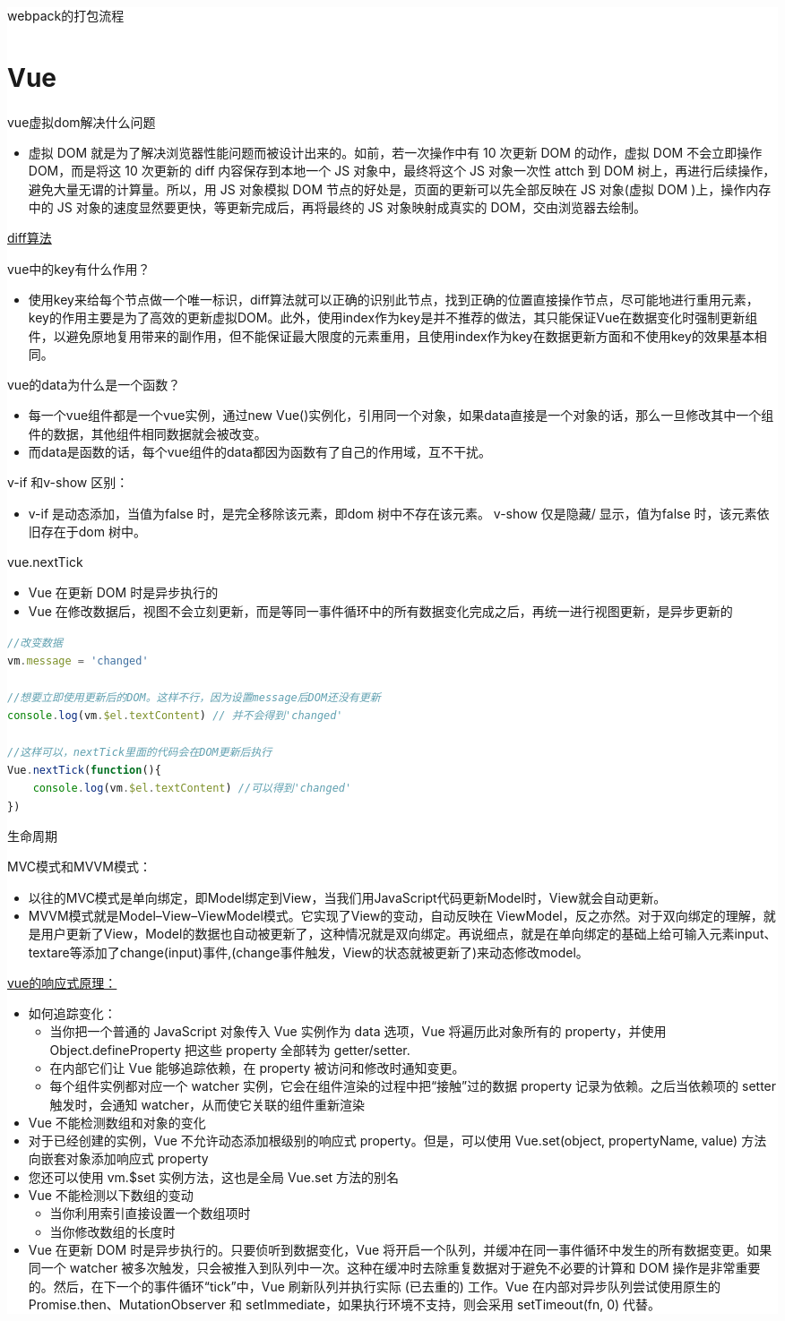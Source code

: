 webpack的打包流程

# Vue

vue虚拟dom解决什么问题
- 虚拟 DOM 就是为了解决浏览器性能问题而被设计出来的。如前，若一次操作中有 10 次更新 DOM 的动作，虚拟 DOM 不会立即操作 DOM，而是将这 10 次更新的 diff 内容保存到本地一个 JS 对象中，最终将这个 JS 对象一次性 attch 到 DOM 树上，再进行后续操作，避免大量无谓的计算量。所以，用 JS 对象模拟 DOM 节点的好处是，页面的更新可以先全部反映在 JS 对象(虚拟 DOM )上，操作内存中的 JS 对象的速度显然要更快，等更新完成后，再将最终的 JS 对象映射成真实的 DOM，交由浏览器去绘制。

[diff算法](https://www.infoq.cn/article/udlcpkh4iqb0cr5wgy7f)

vue中的key有什么作用？
- 使用key来给每个节点做一个唯一标识，diff算法就可以正确的识别此节点，找到正确的位置直接操作节点，尽可能地进行重用元素，key的作用主要是为了高效的更新虚拟DOM。此外，使用index作为key是并不推荐的做法，其只能保证Vue在数据变化时强制更新组件，以避免原地复用带来的副作用，但不能保证最大限度的元素重用，且使用index作为key在数据更新方面和不使用key的效果基本相同。


vue的data为什么是一个函数？
- 每一个vue组件都是一个vue实例，通过new Vue()实例化，引用同一个对象，如果data直接是一个对象的话，那么一旦修改其中一个组件的数据，其他组件相同数据就会被改变。
- 而data是函数的话，每个vue组件的data都因为函数有了自己的作用域，互不干扰。

v-if 和v-show 区别：
- v-if 是动态添加，当值为false 时，是完全移除该元素，即dom 树中不存在该元素。 v-show 仅是隐藏/ 显示，值为false 时，该元素依旧存在于dom 树中。

vue.nextTick
- Vue 在更新 DOM 时是异步执行的
- Vue 在修改数据后，视图不会立刻更新，而是等同一事件循环中的所有数据变化完成之后，再统一进行视图更新，是异步更新的
```javascript
//改变数据
vm.message = 'changed'

//想要立即使用更新后的DOM。这样不行，因为设置message后DOM还没有更新
console.log(vm.$el.textContent) // 并不会得到'changed'

//这样可以，nextTick里面的代码会在DOM更新后执行
Vue.nextTick(function(){
    console.log(vm.$el.textContent) //可以得到'changed'
})
```

生命周期

MVC模式和MVVM模式：
- 以往的MVC模式是单向绑定，即Model绑定到View，当我们用JavaScript代码更新Model时，View就会自动更新。
- MVVM模式就是Model–View–ViewModel模式。它实现了View的变动，自动反映在 ViewModel，反之亦然。对于双向绑定的理解，就是用户更新了View，Model的数据也自动被更新了，这种情况就是双向绑定。再说细点，就是在单向绑定的基础上给可输入元素input、textare等添加了change(input)事件,(change事件触发，View的状态就被更新了)来动态修改model。



[vue的响应式原理：](https://cn.vuejs.org/v2/guide/reactivity.html)
- 如何追踪变化：
  - 当你把一个普通的 JavaScript 对象传入 Vue 实例作为 data 选项，Vue 将遍历此对象所有的 property，并使用 Object.defineProperty 把这些 property 全部转为 getter/setter.
  - 在内部它们让 Vue 能够追踪依赖，在 property 被访问和修改时通知变更。
  - 每个组件实例都对应一个 watcher 实例，它会在组件渲染的过程中把“接触”过的数据 property 记录为依赖。之后当依赖项的 setter 触发时，会通知 watcher，从而使它关联的组件重新渲染
- Vue 不能检测数组和对象的变化
- 对于已经创建的实例，Vue 不允许动态添加根级别的响应式 property。但是，可以使用 Vue.set(object, propertyName, value) 方法向嵌套对象添加响应式 property
- 您还可以使用 vm.$set 实例方法，这也是全局 Vue.set 方法的别名
- Vue 不能检测以下数组的变动
  - 当你利用索引直接设置一个数组项时
  - 当你修改数组的长度时
- Vue 在更新 DOM 时是异步执行的。只要侦听到数据变化，Vue 将开启一个队列，并缓冲在同一事件循环中发生的所有数据变更。如果同一个 watcher 被多次触发，只会被推入到队列中一次。这种在缓冲时去除重复数据对于避免不必要的计算和 DOM 操作是非常重要的。然后，在下一个的事件循环“tick”中，Vue 刷新队列并执行实际 (已去重的) 工作。Vue 在内部对异步队列尝试使用原生的 Promise.then、MutationObserver 和 setImmediate，如果执行环境不支持，则会采用 setTimeout(fn, 0) 代替。
